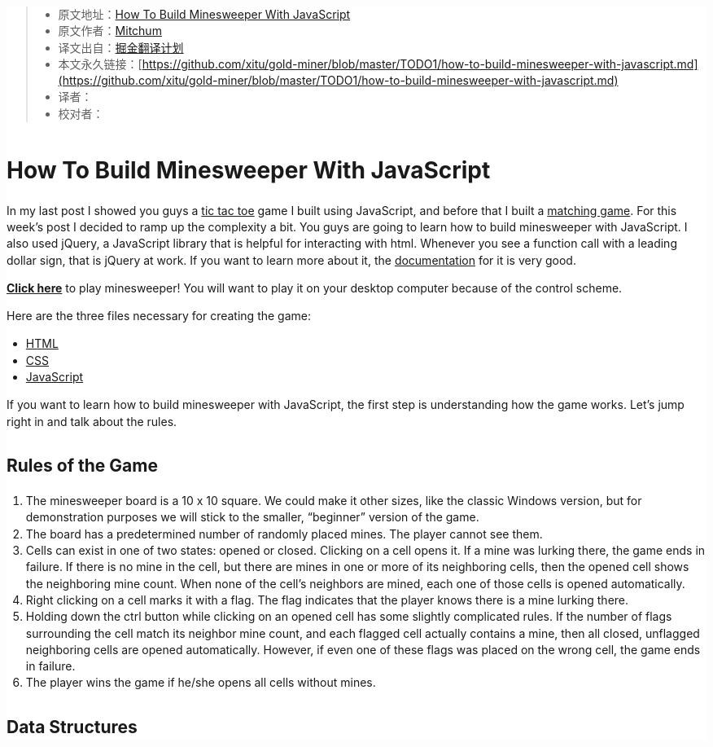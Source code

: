 > * 原文地址：[How To Build Minesweeper With JavaScript](https://mitchum.blog/how-to-build-minesweeper-with-javascript/)
> * 原文作者：[Mitchum](https://mitchum.blog/)
> * 译文出自：[掘金翻译计划](https://github.com/xitu/gold-miner)
> * 本文永久链接：[https://github.com/xitu/gold-miner/blob/master/TODO1/how-to-build-minesweeper-with-javascript.md](https://github.com/xitu/gold-miner/blob/master/TODO1/how-to-build-minesweeper-with-javascript.md)
> * 译者：
> * 校对者：

# How To Build Minesweeper With JavaScript

In my last post I showed you guys a [tic tac toe](https://mitchum.blog/i-built-tic-tac-toe-with-javascript/) game I built using JavaScript, and before that I built a [matching game](https://mitchum.blog/i-built-a-simple-matching-game-with-javascript/). For this week’s post I decided to ramp up the complexity a bit. You guys are going to learn how to build minesweeper with JavaScript. I also used jQuery, a JavaScript library that is helpful for interacting with html. Whenever you see a function call with a leading dollar sign, that is jQuery at work. If you want to learn more about it, the [documentation](https://api.jquery.com/) for it is very good.

**[Click here](https://mitchum.blog/games/minesweeper/minesweeper.html)** to play minesweeper! You will want to play it on your desktop computer because of the control scheme.

Here are the three files necessary for creating the game:

* [HTML](http://mitchum.blog/games/minesweeper/minesweeper.html)
* [CSS](http://mitchum.blog/games/minesweeper/minesweeper.css)
* [JavaScript](http://mitchum.blog/games/minesweeper/minesweeper.js)

If you want to learn how to build minesweeper with JavaScript, the first step is understanding how the game works. Let’s jump right in and talk about the rules.

## Rules of the Game

1. The minesweeper board is a 10 x 10 square. We could make it other sizes, like the classic Windows version, but for demonstration purposes we will stick to the smaller, “beginner” version of the game.
2. The board has a predetermined number of randomly placed mines. The player cannot see them.
3. Cells can exist in one of two states: opened or closed. Clicking on a cell opens it. If a mine was lurking there, the game ends in failure. If there is no mine in the cell, but there are mines in one or more of its neighboring cells, then the opened cell shows the neighboring mine count. When none of the cell’s neighbors are mined, each one of those cells is opened automatically.
4. Right clicking on a cell marks it with a flag. The flag indicates that the player knows there is a mine lurking there.
5. Holding down the ctrl button while clicking on an opened cell has some slightly complicated rules. If the number of flags surrounding the cell match its neighbor mine count, and each flagged cell actually contains a mine, then all closed, unflagged neighboring cells are opened automatically. However, if even one of these flags was placed on the wrong cell, the game ends in failure.
6. The player wins the game if he/she opens all cells without mines.

## Data Structures
